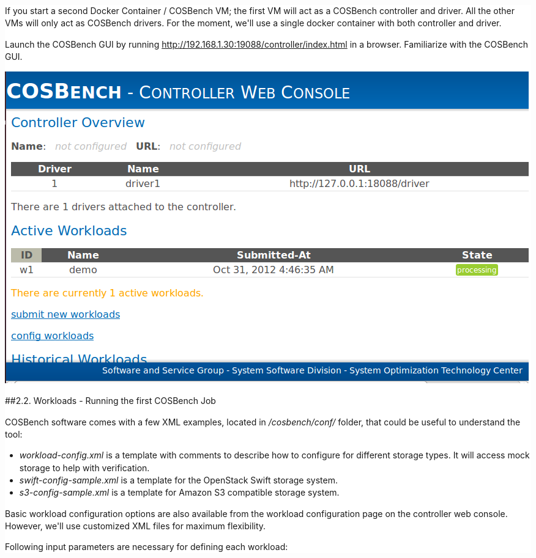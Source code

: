 If you start a second Docker Container / COSBench VM; the first VM will act as a COSBench controller and driver. All the other VMs will only act as COSBench drivers.  For the moment, we'll use a single docker container with both controller and driver. 

Launch the COSBench GUI by running http://192.168.1.30:19088/controller/index.html in a browser. Familiarize with the COSBench GUI.

![COSBench GUI](cosbench_pic_1.png)

##2.2.  Workloads - Running the first COSBench Job

COSBench software comes with a few XML examples, located in */cosbench/conf/* folder, that could be useful to understand the tool:
- *workload-config.xml* is a template with comments to describe how to configure for different storage types. It will access mock storage to help with verification.
- *swift-config-sample.xml* is a template for the OpenStack Swift storage system.
- *s3-config-sample.xml* is a template for Amazon S3 compatible storage system.

Basic workload configuration options are also available from the workload configuration page on the controller web console. However, we'll use customized XML files for maximum flexibility. 

Following input parameters are necessary for defining each workload:
